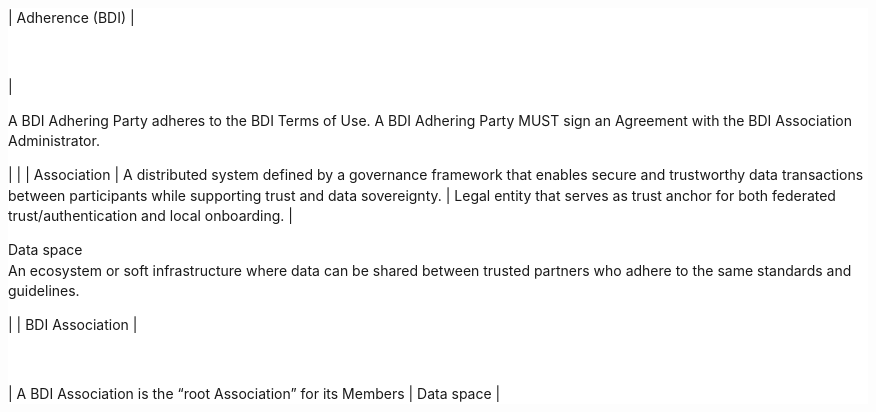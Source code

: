 | Adherence (BDI)                                                                                             | <p><br></p>                                                                                                                                                                                                                                                                                                                                                                                                                                                                                                                                                                                                                                                                                                                                                                                | <p>A BDI Adhering Party adheres to the BDI Terms of Use. A BDI Adhering Party MUST sign an Agreement with the BDI Association Administrator.<br></p>                                                                                                                                                                                                                                                                                          |                                                                                                                                                                                                                                                                                                                                                                                                                                                                                                                                                                                                                                                     |
| Association                                                                                                 | A distributed system defined by a governance framework that enables secure and trustworthy data transactions between participants while supporting trust and data sovereignty.                                                                                                                                                                                                                                                                                                                                                                                                                                                                                                                                                                                                             | Legal entity that serves as trust anchor for both federated trust/authentication and local onboarding.                                                                                                                                                                                                                                                                                                                                        | <p>Data space<br>An ecosystem or soft infrastructure where data can be shared between trusted partners who adhere to the same standards and guidelines.</p>                                                                                                                                                                                                                                                                                                                                                                                                                                                                                         |
| BDI Association                                                                                             | <p><br></p>                                                                                                                                                                                                                                                                                                                                                                                                                                                                                                                                                                                                                                                                                                                                                                                | A BDI Association is the “root Association” for its Members                                                                                                                                                                                                                                                                                                                                                                                   | Data space                                                                                                                                                                                                                                                                                                                                                                                                                                                                                                                                                                                                                                          |